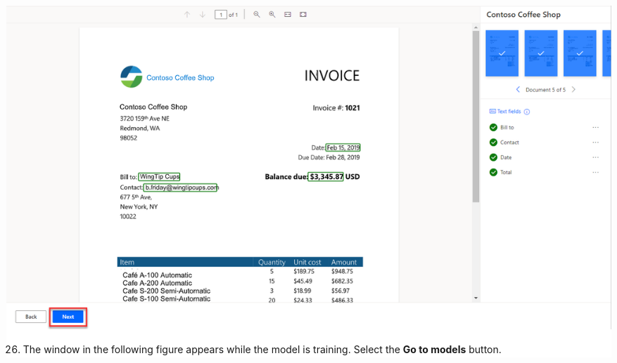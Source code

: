 ![Screenshot showing the Train button.](img/6-29.png)
    
26.  The window in the following figure appears while the model is training. Select the **Go to models** button.
    